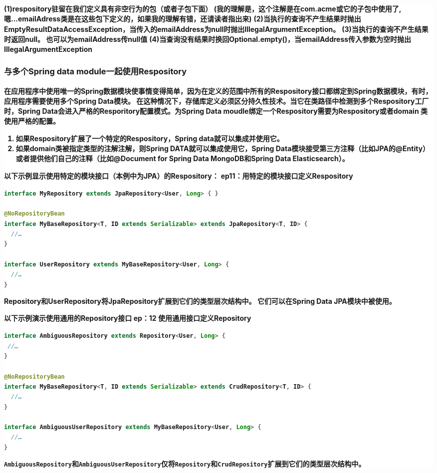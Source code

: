<b>(1)respository驻留在我们定义具有非空行为的包（或者子包下面） (我的理解是，这个注解是在com.acme或它的子包中使用了,嗯...emailAdress类是在这些包下定义的，如果我的理解有错，还请读者指出来)</b>
<b>(2)当执行的查询不产生结果时抛出EmptyResultDataAccessException，当传入的emailAddress为null时抛出IllegalArgumentException。</b>
<b>(3)当执行的查询不产生结果时返回null。 也可以为emailAddress传null值</b>
<b>(4)当查询没有结果时换回Optional.empty()，当emailAddress传入参数为空时抛出IllegalArgumentException</b>

### 与多个Spring data module一起使用Respository

<b>在应用程序中使用唯一的Spring数据模块使事情变得简单，因为在定义的范围中所有的Respository接口都绑定到Spring数据模块，有时，应用程序需要使用多个Spring Data模块。 在这种情况下，存储库定义必须区分持久性技术。当它在类路径中检测到多个Respository工厂时，Spring Data会进入严格的Resporitory配置模式。为Spring Data moudle绑定一个Respository需要为Respository或者domain 类使用严格的配置。</b>

<ol>
<b><li type> 如果Respository扩展了一个特定的Respository，Spring data就可以集成并使用它。</li></b>
<b><li type> 如果domain类被指定类型的注解注解，则Spring DATA就可以集成使用它，Spring Data模块接受第三方注释（比如JPA的@Entity）或者提供他们自己的注释（比如@Document for Spring Data MongoDB和Spring Data Elasticsearch）。</li></b>
</ol>

<b>以下示例显示使用特定的模块接口（本例中为JPA）的Respository：</b>
<b>ep11：用特定的模块接口定义Respository
````java
interface MyRepository extends JpaRepository<User, Long> { }

@NoRepositoryBean
interface MyBaseRepository<T, ID extends Serializable> extends JpaRepository<T, ID> {
  //…
}

interface UserRepository extends MyBaseRepository<User, Long> {
  //…
}
````
<b>Repository和UserRepository将JpaRepository扩展到它们的类型层次结构中。 它们可以在Spring Data JPA模块中被使用。</b>

<b>以下示例演示使用通用的Repository接口</b>
<b>ep：12 使用通用接口定义Repository</b>

````java
interface AmbiguousRepository extends Repository<User, Long> {
 //…
}

@NoRepositoryBean
interface MyBaseRepository<T, ID extends Serializable> extends CrudRepository<T, ID> {
  //…
}

interface AmbiguousUserRepository extends MyBaseRepository<User, Long> {
  //…
}
````
<b>`AmbiguousRepository`和`AmbiguousUserRepository`仅将`Repository`和`CrudRepository`扩展到它们的类型层次结构中。</b>
